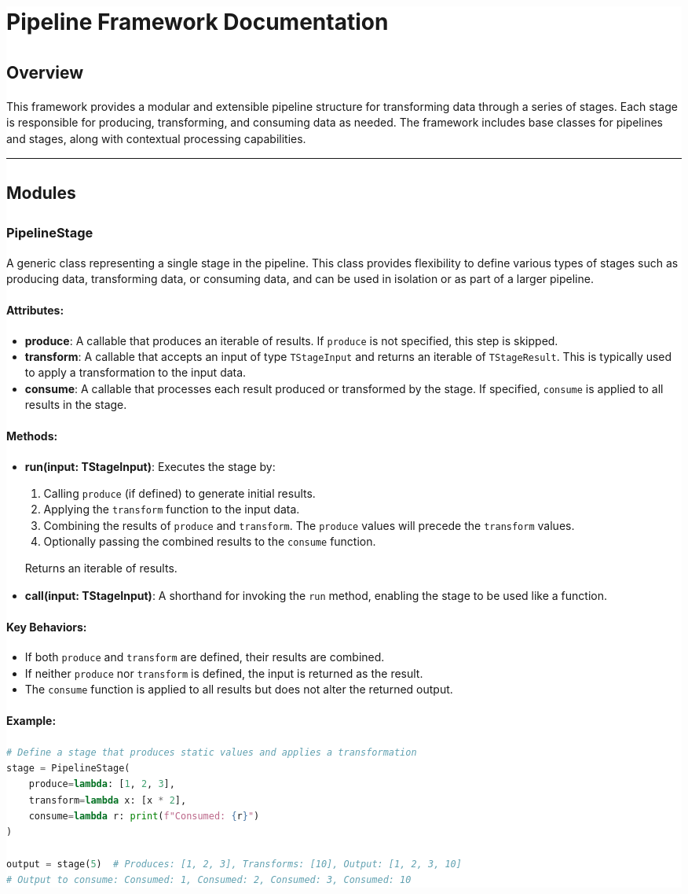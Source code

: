 
# Pipeline Framework Documentation

## Overview
This framework provides a modular and extensible pipeline structure for transforming data through a series of stages. Each stage is responsible for producing, transforming, and consuming data as needed. The framework includes base classes for pipelines and stages, along with contextual processing capabilities.

---

## Modules

### **PipelineStage**
A generic class representing a single stage in the pipeline. This class provides flexibility to define various types of stages such as producing data, transforming data, or consuming data, and can be used in isolation or as part of a larger pipeline.

#### Attributes:
- **produce**: A callable that produces an iterable of results. If `produce` is not specified, this step is skipped.
- **transform**: A callable that accepts an input of type `TStageInput` and returns an iterable of `TStageResult`. This is typically used to apply a transformation to the input data.
- **consume**: A callable that processes each result produced or transformed by the stage. If specified, `consume` is applied to all results in the stage.

#### Methods:
- **run(input: TStageInput)**: Executes the stage by:
  1. Calling `produce` (if defined) to generate initial results.
  2. Applying the `transform` function to the input data.
  3. Combining the results of `produce` and `transform`. The `produce` values will precede the `transform` values.
  4. Optionally passing the combined results to the `consume` function.

  Returns an iterable of results.

- **__call__(input: TStageInput)**: A shorthand for invoking the `run` method, enabling the stage to be used like a function.

#### Key Behaviors:
- If both `produce` and `transform` are defined, their results are combined.
- If neither `produce` nor `transform` is defined, the input is returned as the result.
- The `consume` function is applied to all results but does not alter the returned output.

#### Example:
```python
# Define a stage that produces static values and applies a transformation
stage = PipelineStage(
    produce=lambda: [1, 2, 3],
    transform=lambda x: [x * 2],
    consume=lambda r: print(f"Consumed: {r}")
)

output = stage(5)  # Produces: [1, 2, 3], Transforms: [10], Output: [1, 2, 3, 10]
# Output to consume: Consumed: 1, Consumed: 2, Consumed: 3, Consumed: 10
```
